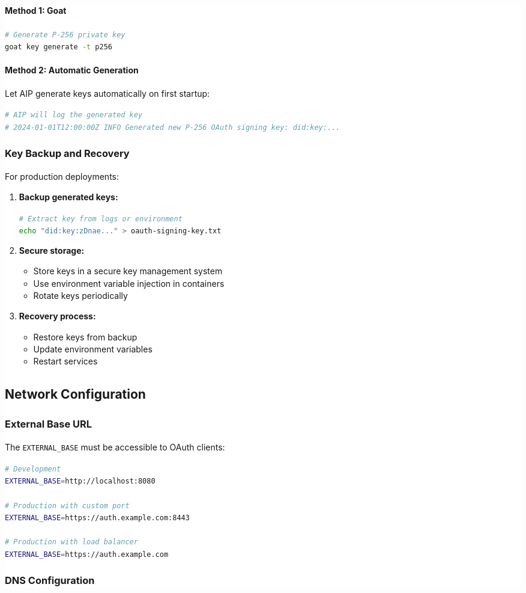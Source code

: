 #### Method 1: Goat

```bash
# Generate P-256 private key
goat key generate -t p256
```

#### Method 2: Automatic Generation

Let AIP generate keys automatically on first startup:

```bash
# AIP will log the generated key
# 2024-01-01T12:00:00Z INFO Generated new P-256 OAuth signing key: did:key:...
```

### Key Backup and Recovery

For production deployments:

1. **Backup generated keys:**
   ```bash
   # Extract key from logs or environment
   echo "did:key:zDnae..." > oauth-signing-key.txt
   ```

2. **Secure storage:**
   - Store keys in a secure key management system
   - Use environment variable injection in containers
   - Rotate keys periodically

3. **Recovery process:**
   - Restore keys from backup
   - Update environment variables
   - Restart services

## Network Configuration

### External Base URL

The `EXTERNAL_BASE` must be accessible to OAuth clients:

```bash
# Development
EXTERNAL_BASE=http://localhost:8080

# Production with custom port
EXTERNAL_BASE=https://auth.example.com:8443

# Production with load balancer
EXTERNAL_BASE=https://auth.example.com
```

### DNS Configuration
